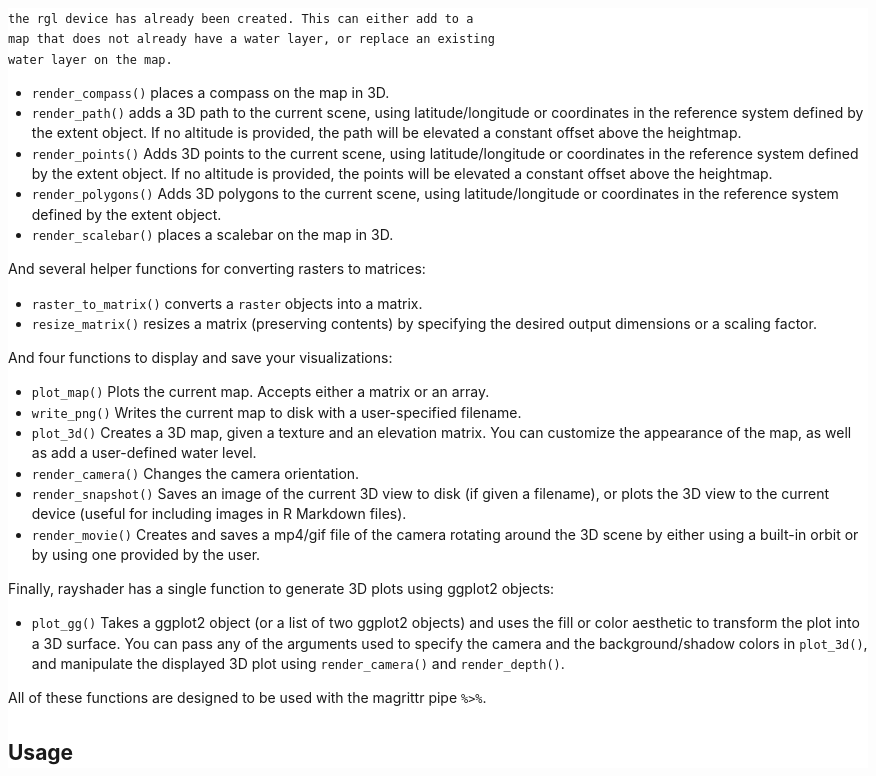     the rgl device has already been created. This can either add to a
    map that does not already have a water layer, or replace an existing
    water layer on the map.
-   `render_compass()` places a compass on the map in 3D.
-   `render_path()` adds a 3D path to the current scene, using
    latitude/longitude or coordinates in the reference system defined by
    the extent object. If no altitude is provided, the path will be
    elevated a constant offset above the heightmap.
-   `render_points()` Adds 3D points to the current scene, using
    latitude/longitude or coordinates in the reference system defined by
    the extent object. If no altitude is provided, the points will be
    elevated a constant offset above the heightmap.
-   `render_polygons()` Adds 3D polygons to the current scene, using
    latitude/longitude or coordinates in the reference system defined by
    the extent object.
-   `render_scalebar()` places a scalebar on the map in 3D.

And several helper functions for converting rasters to matrices:

-   `raster_to_matrix()` converts a `raster` objects into a matrix.
-   `resize_matrix()` resizes a matrix (preserving contents) by
    specifying the desired output dimensions or a scaling factor.

And four functions to display and save your visualizations:

-   `plot_map()` Plots the current map. Accepts either a matrix or an
    array.
-   `write_png()` Writes the current map to disk with a user-specified
    filename.
-   `plot_3d()` Creates a 3D map, given a texture and an elevation
    matrix. You can customize the appearance of the map, as well as add
    a user-defined water level.
-   `render_camera()` Changes the camera orientation.
-   `render_snapshot()` Saves an image of the current 3D view to disk
    (if given a filename), or plots the 3D view to the current device
    (useful for including images in R Markdown files).
-   `render_movie()` Creates and saves a mp4/gif file of the camera
    rotating around the 3D scene by either using a built-in orbit or by
    using one provided by the user.

Finally, rayshader has a single function to generate 3D plots using
ggplot2 objects:

-   `plot_gg()` Takes a ggplot2 object (or a list of two ggplot2
    objects) and uses the fill or color aesthetic to transform the plot
    into a 3D surface. You can pass any of the arguments used to specify
    the camera and the background/shadow colors in `plot_3d()`, and
    manipulate the displayed 3D plot using `render_camera()` and
    `render_depth()`.

All of these functions are designed to be used with the magrittr pipe
`%>%`.

## Usage
